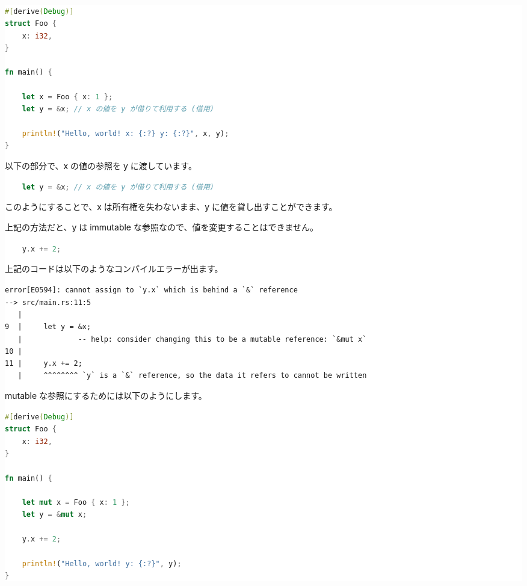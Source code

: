 ```rust
#[derive(Debug)]
struct Foo {
    x: i32,
}

fn main() {

    let x = Foo { x: 1 };
    let y = &x; // x の値を y が借りて利用する (借用)

    println!("Hello, world! x: {:?} y: {:?}", x, y);
}
```

以下の部分で、x の値の参照を y に渡しています。

```rust
    let y = &x; // x の値を y が借りて利用する (借用)
```

このようにすることで、x は所有権を失わないまま、y に値を貸し出すことができます。

上記の方法だと、y は immutable な参照なので、値を変更することはできません。

```rust
    y.x += 2;
```

上記のコードは以下のようなコンパイルエラーが出ます。

```
error[E0594]: cannot assign to `y.x` which is behind a `&` reference
--> src/main.rs:11:5
   |
9  |     let y = &x;
   |             -- help: consider changing this to be a mutable reference: `&mut x`
10 |
11 |     y.x += 2;
   |     ^^^^^^^^ `y` is a `&` reference, so the data it refers to cannot be written
```

mutable な参照にするためには以下のようにします。

```rust
#[derive(Debug)]
struct Foo {
    x: i32,
}

fn main() {

    let mut x = Foo { x: 1 };
    let y = &mut x;

    y.x += 2;

    println!("Hello, world! y: {:?}", y);
}
```
